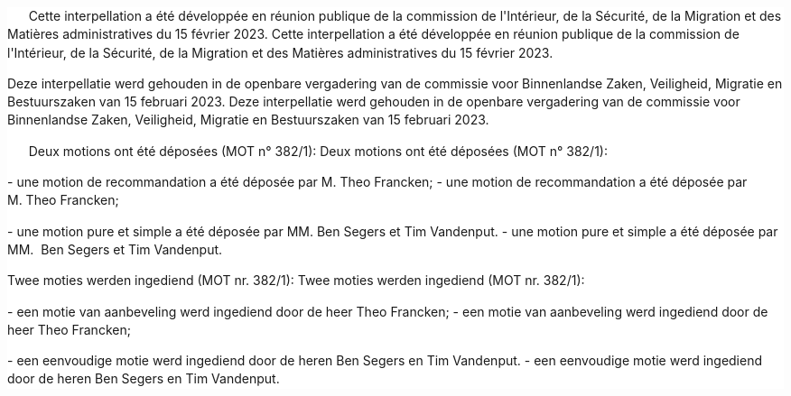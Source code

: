 

 
 
 
Cette
interpellation a été développée en réunion publique de la commission de
l'Intérieur, de la Sécurité, de la Migration et des Matières administratives du
15 février 2023.
Cette
interpellation a été développée en réunion publique de la commission de
l'Intérieur, de la Sécurité, de la Migration et des Matières administratives du
15 février 2023.

Deze
interpellatie werd gehouden in de openbare vergadering van de commissie voor
Binnenlandse Zaken, Veiligheid, Migratie en Bestuurszaken van
15 februari 2023.
Deze
interpellatie werd gehouden in de openbare vergadering van de commissie voor
Binnenlandse Zaken, Veiligheid, Migratie en Bestuurszaken van
15 februari 2023.

 
 
 
Deux motions
ont été déposées (MOT n° 382/1):
Deux motions
ont été déposées (MOT n° 382/1):

- une
motion de recommandation a été déposée par M. Theo Francken;
- une
motion de recommandation a été déposée par M. Theo Francken;

- une
motion pure et simple a été déposée par MM. Ben Segers et Tim
Vandenput.
- une
motion pure et simple a été déposée par MM. 
Ben Segers et Tim
Vandenput.

Twee
moties werden ingediend (MOT nr. 382/1):
Twee
moties werden ingediend (MOT nr. 382/1):

- een
motie van aanbeveling werd ingediend door de heer Theo Francken;
- een
motie van aanbeveling werd ingediend door de heer Theo Francken;

- een
eenvoudige motie werd ingediend door de heren Ben Segers en Tim Vandenput.
- een
eenvoudige motie werd ingediend door de heren Ben Segers en Tim Vandenput.
